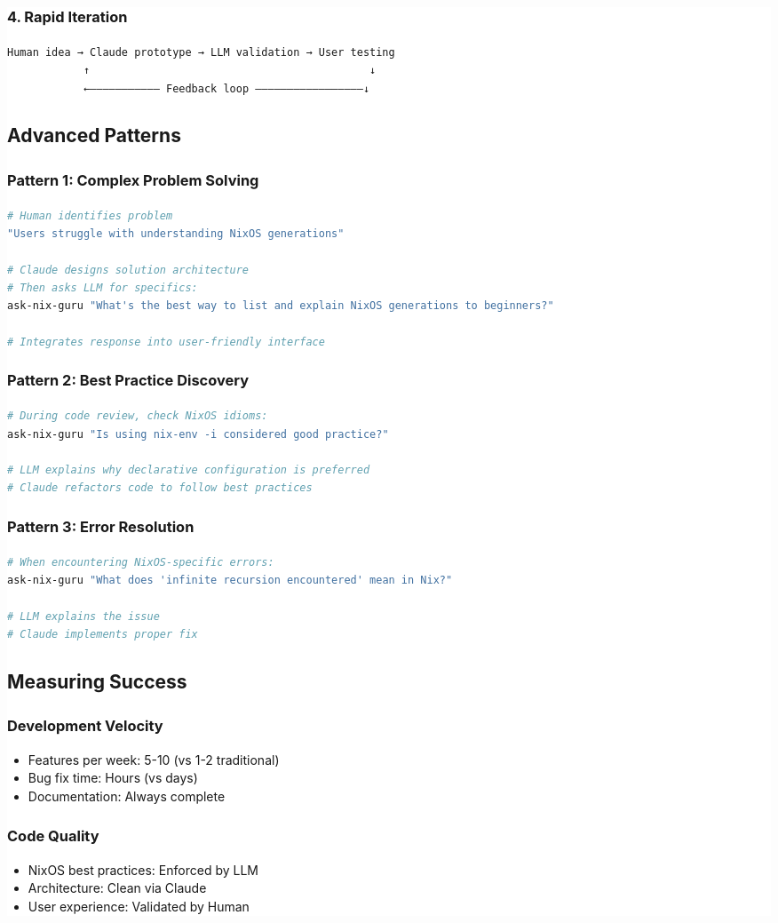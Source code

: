 ### 4. Rapid Iteration
```
Human idea → Claude prototype → LLM validation → User testing
            ↑                                            ↓
            ←――――――――――― Feedback loop ―――――――――――――――――↓
```

## Advanced Patterns

### Pattern 1: Complex Problem Solving
```bash
# Human identifies problem
"Users struggle with understanding NixOS generations"

# Claude designs solution architecture
# Then asks LLM for specifics:
ask-nix-guru "What's the best way to list and explain NixOS generations to beginners?"

# Integrates response into user-friendly interface
```

### Pattern 2: Best Practice Discovery
```bash
# During code review, check NixOS idioms:
ask-nix-guru "Is using nix-env -i considered good practice?"

# LLM explains why declarative configuration is preferred
# Claude refactors code to follow best practices
```

### Pattern 3: Error Resolution
```bash
# When encountering NixOS-specific errors:
ask-nix-guru "What does 'infinite recursion encountered' mean in Nix?"

# LLM explains the issue
# Claude implements proper fix
```

## Measuring Success

### Development Velocity
- Features per week: 5-10 (vs 1-2 traditional)
- Bug fix time: Hours (vs days)
- Documentation: Always complete

### Code Quality
- NixOS best practices: Enforced by LLM
- Architecture: Clean via Claude
- User experience: Validated by Human
